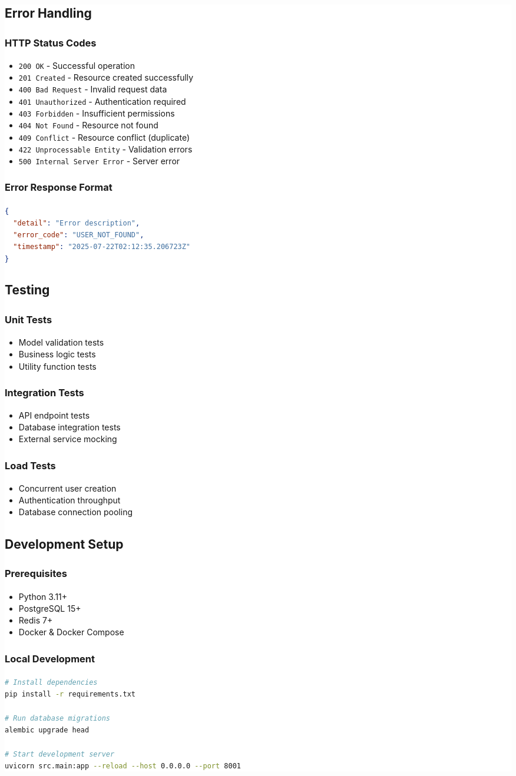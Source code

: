 ## Error Handling

### HTTP Status Codes
- `200 OK` - Successful operation
- `201 Created` - Resource created successfully
- `400 Bad Request` - Invalid request data
- `401 Unauthorized` - Authentication required
- `403 Forbidden` - Insufficient permissions
- `404 Not Found` - Resource not found
- `409 Conflict` - Resource conflict (duplicate)
- `422 Unprocessable Entity` - Validation errors
- `500 Internal Server Error` - Server error

### Error Response Format
```json
{
  "detail": "Error description",
  "error_code": "USER_NOT_FOUND",
  "timestamp": "2025-07-22T02:12:35.206723Z"
}
```

## Testing

### Unit Tests
- Model validation tests
- Business logic tests
- Utility function tests

### Integration Tests
- API endpoint tests
- Database integration tests
- External service mocking

### Load Tests
- Concurrent user creation
- Authentication throughput
- Database connection pooling

## Development Setup

### Prerequisites
- Python 3.11+
- PostgreSQL 15+
- Redis 7+
- Docker & Docker Compose

### Local Development
```bash
# Install dependencies
pip install -r requirements.txt

# Run database migrations
alembic upgrade head

# Start development server
uvicorn src.main:app --reload --host 0.0.0.0 --port 8001
```
